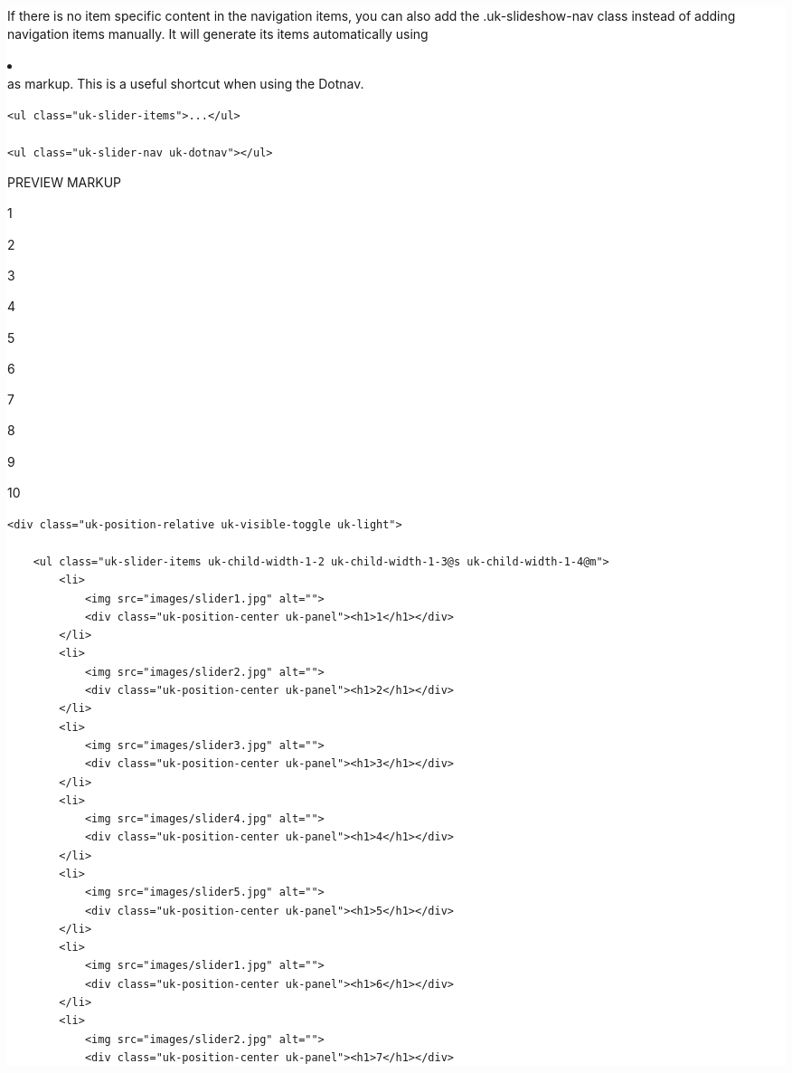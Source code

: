 If there is no item specific content in the navigation items, you can also add the .uk-slideshow-nav class instead of adding navigation items manually. It will generate its items automatically using <li><a href="#"></a></li> as markup. This is a useful shortcut when using the Dotnav.

<div uk-slider>

    <ul class="uk-slider-items">...</ul>

    <ul class="uk-slider-nav uk-dotnav"></ul>

</div>
PREVIEW
MARKUP

1

2

3

4

5

6

7

8

9

10


<div uk-slider>

    <div class="uk-position-relative uk-visible-toggle uk-light">

        <ul class="uk-slider-items uk-child-width-1-2 uk-child-width-1-3@s uk-child-width-1-4@m">
            <li>
                <img src="images/slider1.jpg" alt="">
                <div class="uk-position-center uk-panel"><h1>1</h1></div>
            </li>
            <li>
                <img src="images/slider2.jpg" alt="">
                <div class="uk-position-center uk-panel"><h1>2</h1></div>
            </li>
            <li>
                <img src="images/slider3.jpg" alt="">
                <div class="uk-position-center uk-panel"><h1>3</h1></div>
            </li>
            <li>
                <img src="images/slider4.jpg" alt="">
                <div class="uk-position-center uk-panel"><h1>4</h1></div>
            </li>
            <li>
                <img src="images/slider5.jpg" alt="">
                <div class="uk-position-center uk-panel"><h1>5</h1></div>
            </li>
            <li>
                <img src="images/slider1.jpg" alt="">
                <div class="uk-position-center uk-panel"><h1>6</h1></div>
            </li>
            <li>
                <img src="images/slider2.jpg" alt="">
                <div class="uk-position-center uk-panel"><h1>7</h1></div>